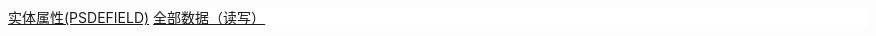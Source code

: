 </td>
<td align="center">

</td>
<td align="center">

</td>
<td align="center">

</td>
<td align="center">

</td>
<td align="center">

</td>
<td align="center">

</td>
<td align="center">

</td>
<td align="center">
<i class="fa fa-check"></i>

</td>
<td align="center">

</td>
<td align="center">

</td>

</tr>





  <tr>

<td rowspan="2"><a href ="#/module/extension/PSDEField">实体属性(PSDEFIELD)</a></td>

<td><a href ="#/module/extension/PSDEField#psdefield-all_rw">全部数据（读写）</a></td>
<td align="center">

</td>
<td align="center">

</td>
<td align="center">

</td>
<td align="center">

</td>
<td align="center">

</td>
<td align="center">

</td>
<td align="center">
